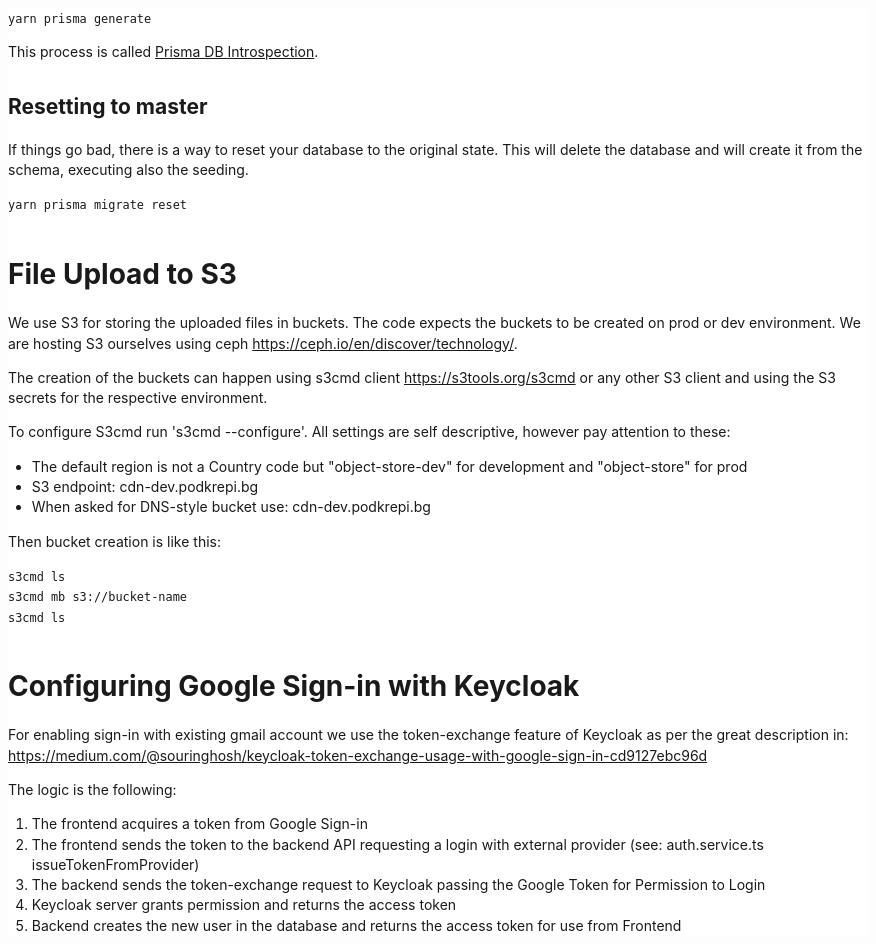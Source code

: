 ```shell
yarn prisma generate
```

This process is called [Prisma DB Introspection](https://www.prisma.io/docs/concepts/components/introspection).

## Resetting to master

If things go bad, there is a way to reset your database to the original state. This will delete the database and will create it from the schema, executing also the seeding.

```shell
yarn prisma migrate reset
```

# File Upload to S3

We use S3 for storing the uploaded files in buckets. The code expects the buckets to be created on prod or dev environment. We are hosting S3 ourselves using ceph https://ceph.io/en/discover/technology/.

The creation of the buckets can happen using s3cmd client https://s3tools.org/s3cmd or any other S3 client and using the S3 secrets for the respective environment.

To configure S3cmd run 's3cmd --configure'. All settings are self descriptive, however pay attention to these:

- The default region is not a Country code but "object-store-dev" for development and "object-store" for prod
- S3 endpoint: cdn-dev.podkrepi.bg
- When asked for DNS-style bucket use: cdn-dev.podkrepi.bg

Then bucket creation is like this:

```shell
s3cmd ls
s3cmd mb s3://bucket-name
s3cmd ls
```

# Configuring Google Sign-in with Keycloak

For enabling sign-in with existing gmail account we use the token-exchange feature of Keycloak as per the great description in: https://medium.com/@souringhosh/keycloak-token-exchange-usage-with-google-sign-in-cd9127ebc96d

The logic is the following:

1. The frontend acquires a token from Google Sign-in
2. The frontend sends the token to the backend API requesting a login with external provider (see: auth.service.ts issueTokenFromProvider)
3. The backend sends the token-exchange request to Keycloak passing the Google Token for Permission to Login
4. Keycloak server grants permission and returns the access token
5. Backend creates the new user in the database and returns the access token for use from Frontend
